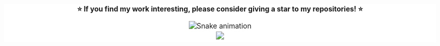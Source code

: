 
<div align="center">
  <p><strong>⭐ If you find my work interesting, please consider giving a star to my repositories! ⭐</strong></p>
  <img src="https://raw.githubusercontent.com/Platane/snk/output/github-contribution-grid-snake.svg" alt="Snake animation" />
</div>

<div align="center">
  <img src="https://capsule-render.vercel.app/api?type=waving&color=gradient&customColorList=24,32,40,48,56,68&height=120&section=footer&text=ありがとうございました!&fontSize=40&fontColor=ffffff&animation=fadeIn&fontAlignY=75"/>
</div>
